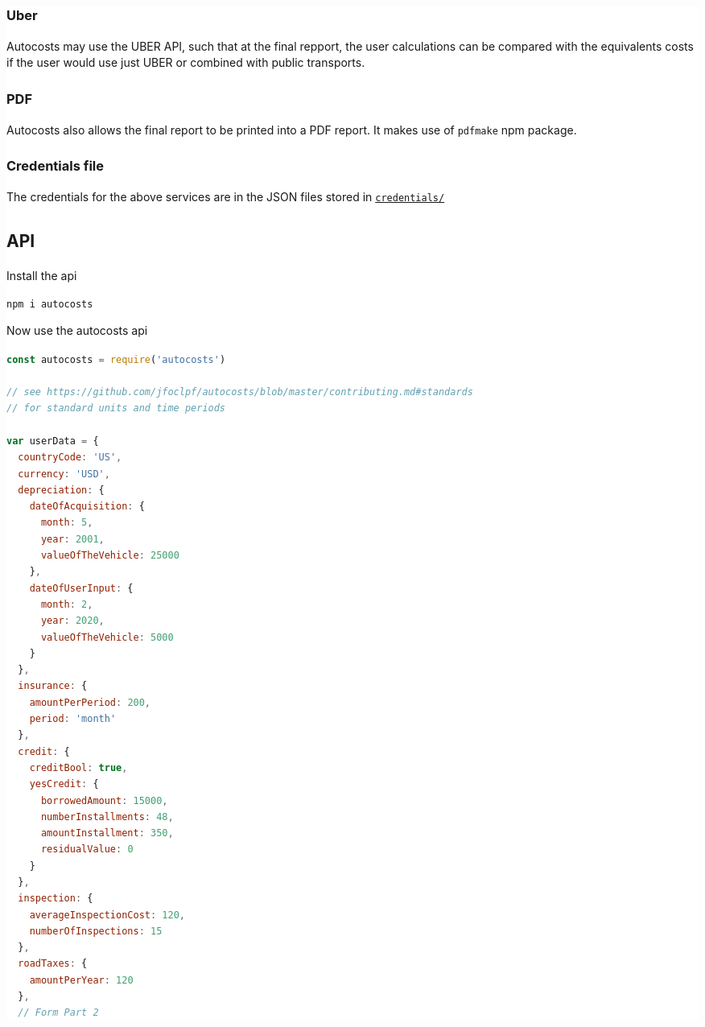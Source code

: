 ### Uber

Autocosts may use the UBER API, such that at the final repport, the user calculations can be compared with the equivalents costs if the user would use just UBER or combined with public transports.

### PDF

Autocosts also allows the final report to be printed into a PDF report. It makes use of `pdfmake` npm package.

### Credentials file

The credentials for the above services are in the JSON files stored in [`credentials/`](/credentials/)

## API

Install the api

`npm i autocosts`

Now use the autocosts api

```js
const autocosts = require('autocosts')

// see https://github.com/jfoclpf/autocosts/blob/master/contributing.md#standards
// for standard units and time periods

var userData = {
  countryCode: 'US',
  currency: 'USD',
  depreciation: {
    dateOfAcquisition: {
      month: 5,
      year: 2001,
      valueOfTheVehicle: 25000
    },
    dateOfUserInput: {
      month: 2,
      year: 2020,
      valueOfTheVehicle: 5000
    }
  },
  insurance: {
    amountPerPeriod: 200,
    period: 'month'
  },
  credit: {
    creditBool: true,
    yesCredit: {
      borrowedAmount: 15000,
      numberInstallments: 48,
      amountInstallment: 350,
      residualValue: 0
    }
  },
  inspection: {
    averageInspectionCost: 120,
    numberOfInspections: 15
  },
  roadTaxes: {
    amountPerYear: 120
  },
  // Form Part 2
```